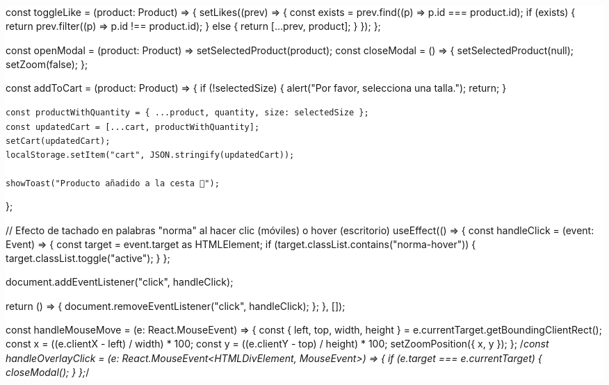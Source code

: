   const toggleLike = (product: Product) => {
    setLikes((prev) => {
      const exists = prev.find((p) => p.id === product.id);
      if (exists) {
        return prev.filter((p) => p.id !== product.id);
      } else {
        return [...prev, product];
      }
    });
  };

  const openModal = (product: Product) => setSelectedProduct(product);
  const closeModal = () => {
    setSelectedProduct(null);
    setZoom(false);
  };

  const addToCart = (product: Product) => {
    if (!selectedSize) {
      alert("Por favor, selecciona una talla.");
      return;
    }
  
    const productWithQuantity = { ...product, quantity, size: selectedSize };
    const updatedCart = [...cart, productWithQuantity];
    setCart(updatedCart);
    localStorage.setItem("cart", JSON.stringify(updatedCart));
  
    showToast("Producto añadido a la cesta 🛒");
  };
  
// Efecto de tachado en palabras "norma" al hacer clic (móviles) o hover (escritorio)
useEffect(() => {
  const handleClick = (event: Event) => {
    const target = event.target as HTMLElement;
    if (target.classList.contains("norma-hover")) {
      target.classList.toggle("active");
    }
  };

  document.addEventListener("click", handleClick);

  return () => {
    document.removeEventListener("click", handleClick);
  };
}, []);

  const handleMouseMove = (e: React.MouseEvent<HTMLDivElement>) => {
    const { left, top, width, height } = e.currentTarget.getBoundingClientRect();
    const x = ((e.clientX - left) / width) * 100;
    const y = ((e.clientY - top) / height) * 100;
    setZoomPosition({ x, y });
  };
  /*const handleOverlayClick = (e: React.MouseEvent<HTMLDivElement, MouseEvent>) => {
    if (e.target === e.currentTarget) {
      closeModal();
    }
  };*/
